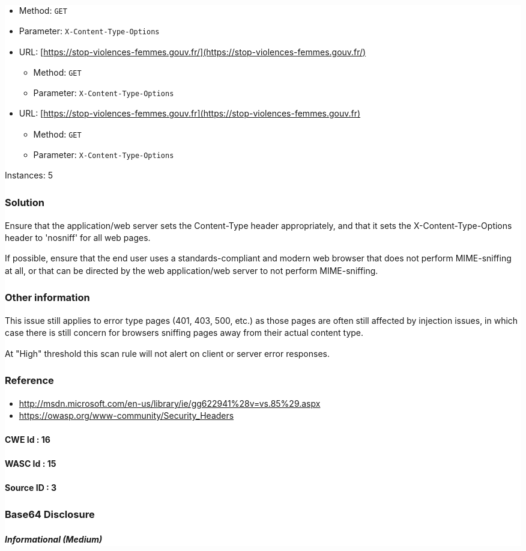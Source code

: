   * Method: `GET`
  
  
  * Parameter: `X-Content-Type-Options`
  
  
  
  
* URL: [https://stop-violences-femmes.gouv.fr/](https://stop-violences-femmes.gouv.fr/)
  
  
  * Method: `GET`
  
  
  * Parameter: `X-Content-Type-Options`
  
  
  
  
* URL: [https://stop-violences-femmes.gouv.fr](https://stop-violences-femmes.gouv.fr)
  
  
  * Method: `GET`
  
  
  * Parameter: `X-Content-Type-Options`
  
  
  
  
Instances: 5
  
### Solution
<p>Ensure that the application/web server sets the Content-Type header appropriately, and that it sets the X-Content-Type-Options header to 'nosniff' for all web pages.</p><p>If possible, ensure that the end user uses a standards-compliant and modern web browser that does not perform MIME-sniffing at all, or that can be directed by the web application/web server to not perform MIME-sniffing.</p>
  
### Other information
<p>This issue still applies to error type pages (401, 403, 500, etc.) as those pages are often still affected by injection issues, in which case there is still concern for browsers sniffing pages away from their actual content type.</p><p>At "High" threshold this scan rule will not alert on client or server error responses.</p>
  
### Reference
* http://msdn.microsoft.com/en-us/library/ie/gg622941%28v=vs.85%29.aspx
* https://owasp.org/www-community/Security_Headers

  
#### CWE Id : 16
  
#### WASC Id : 15
  
#### Source ID : 3

  
  
  
  
### Base64 Disclosure
##### Informational (Medium)
  
  